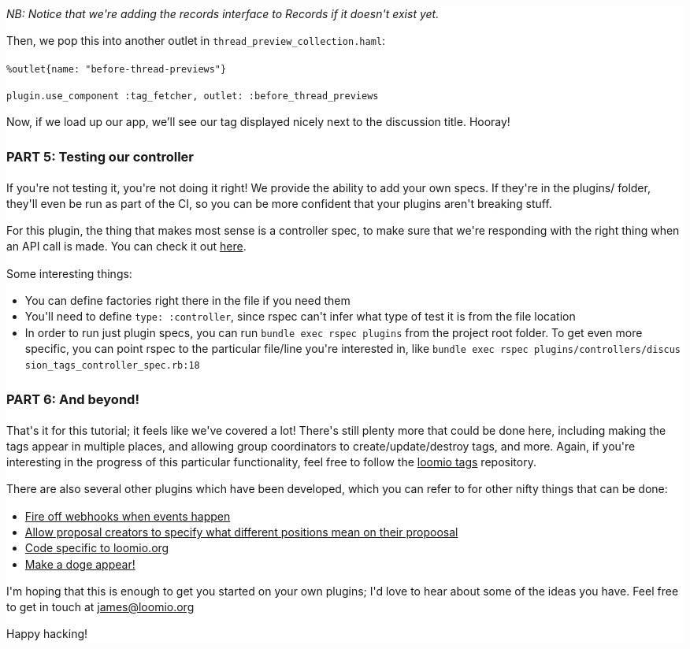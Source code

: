 _NB: Notice that we're adding the records interface to Records if it doesn't exist yet._

Then, we pop this into another outlet in `thread_preview_collection.haml`:

```
%outlet{name: "before-thread-previews"}
```
```
plugin.use_component :tag_fetcher, outlet: :before_thread_previews
```

Now, if we load up our app, we’ll see our tag displayed nicely next to the discussion title. Hooray!

### PART 5: Testing our controller

If you're not testing it, you're not doing it right! We provide the ability to add your own specs. If they're in the plugins/ folder, they'll even be run as part of the CI, so you can be more confident that your plugins aren't breaking stuff.

For this plugin, the thing that makes most sense is a controller spec, to make sure that we're responding with the right thing when an API call is made. You can check it out [here](https://github.com/loomio/loomio_tags/blob/master/spec/controllers/discussion_tags_controller_spec.rb).

Some interesting things:
- You can define factories right there in the file if you need them
- You'll need to define `type: :controller`, since rspec can't infer what type of test it is from the file location
- In order to run just plugin specs, you can run `bundle exec rspec plugins` from the project root folder. To get even more specific, you can point rspec to the particular file/line you're interested in, like `bundle exec rspec plugins/controllers/discussion_tags_controller_spec.rb:18`

### PART 6: And beyond!
That's it for this tutorial; it feels like we've covered a lot!
There's still plenty more that could be done here, including making the tags appear in multiple places, and allowing group coordinators to create/update/destroy tags, and more. Again, if you're interesting in the progress of this particular functionality, feel free to follow the [loomio tags](https://github.com/loomio/loomio_tags) repository.

There are also several other plugins which have been developed, which you can refer to for other nifty things that can be done:

- [Fire off webhooks when events happen](https://github.com/loomio/loomio_webhooks)
- [Allow proposal creators to specify what different positions mean on their propoosal](https://github.com/gdpelican/position_specific)
- [Code specific to loomio.org](https://github.com/loomio/loomio_org_plugin)
- [Make a doge appear!](https://github.com/gdpelican/peking_doge)

I'm hoping that this is enough to get you started on your own plugins; I'd love to hear about some of the ideas you have. Feel free to get in touch at james@loomio.org

Happy hacking!
